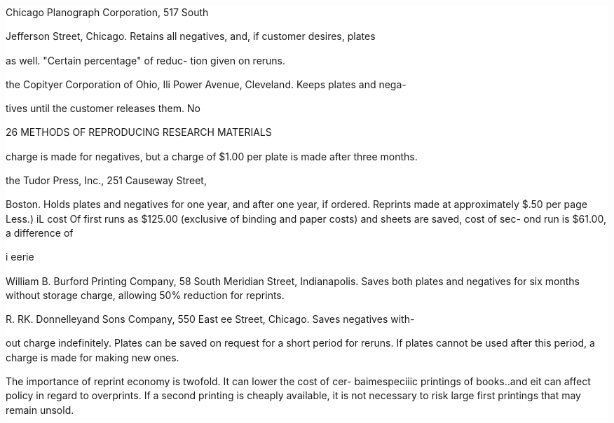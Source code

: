
Chicago Planograph Corporation, 517 South 


Jefferson Street, Chicago. Retains all 
negatives, and, if customer desires, plates 


as well. "Certain percentage" of reduc- 
tion given on reruns. 


the Copityer Corporation of Ohio, Ili Power 
Avenue, Cleveland. Keeps plates and nega- 


tives until the customer releases them. No 


26 METHODS OF REPRODUCING RESEARCH MATERIALS 





charge is made for negatives, but a charge 
of $1.00 per plate is made after three 
months. 


the Tudor Press, Inc., 251 Causeway Street, 


Boston. Holds plates and negatives for 
one year, and after one year, if ordered. 
Reprints made at approximately $.50 per 
page Less.) iL cost Of first runs as 
$125.00 (exclusive of binding and paper 
costs) and sheets are saved, cost of sec- 
ond run is $61.00, a difference of 

i eerie 


William B. Burford Printing Company, 
58 South Meridian Street, Indianapolis. 
Saves both plates and negatives for six 
months without storage charge, allowing 
50% reduction for reprints. 


R. RK. Donnelleyand Sons Company, 550 East 
ee Street, Chicago. Saves negatives with- 


out charge indefinitely. Plates can be 
saved on request for a short period for 
reruns. If plates cannot be used after 
this period, a charge is made for making 
new ones. 


The importance of reprint economy 
is twofold. It can lower the cost of cer- 
baimespeciiic printings of books..and eit 
can affect policy in regard to overprints. 
If a second printing is cheaply available, 
it is not necessary to risk large first 
printings that may remain unsold. 
